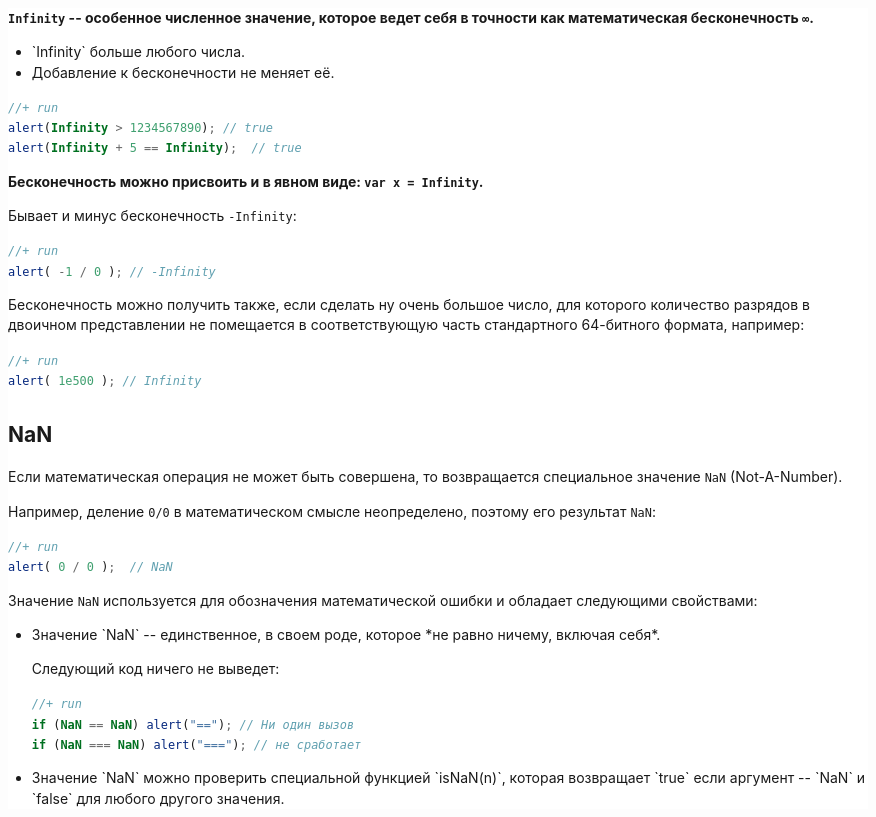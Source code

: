 **`Infinity` -- особенное численное значение, которое ведет себя в точности как математическая бесконечность `∞`.**
<ul>
<li>`Infinity` больше любого числа.</li>
<li>Добавление к бесконечности не меняет её.</li>
</ul>

```js
//+ run
alert(Infinity > 1234567890); // true
alert(Infinity + 5 == Infinity);  // true
```

**Бесконечность можно присвоить и в явном виде: `var x = Infinity`.**

Бывает и минус бесконечность `-Infinity`:

```js
//+ run
alert( -1 / 0 ); // -Infinity
```

Бесконечность можно получить также, если сделать ну очень большое число, для которого количество разрядов в двоичном представлении не помещается в соответствующую часть стандартного 64-битного формата, например:

```js
//+ run
alert( 1e500 ); // Infinity
```

## NaN   

Если математическая операция не может быть совершена, то возвращается специальное значение `NaN` (Not-A-Number).

Например, деление `0/0` в математическом смысле неопределено, поэтому его результат `NaN`:

```js
//+ run
alert( 0 / 0 );  // NaN
```

Значение `NaN` используется для обозначения математической ошибки и обладает следующими свойствами:

<ul>
<li>Значение `NaN` -- единственное, в своем роде, которое *не равно ничему, включая себя*.

Следующий код ничего не выведет:

```js
//+ run
if (NaN == NaN) alert("=="); // Ни один вызов
if (NaN === NaN) alert("==="); // не сработает
```

</li>
<li>Значение `NaN` можно проверить специальной функцией `isNaN(n)`, которая возвращает `true` если аргумент -- `NaN` и `false` для любого другого значения.
